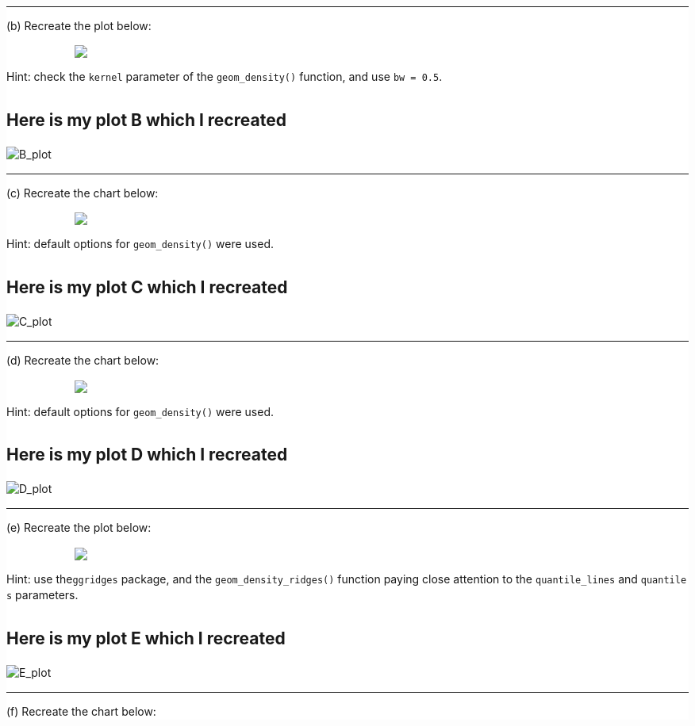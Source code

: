 -----------------------------

(b) Recreate the plot below:

<img src="https://github.com/reisanar/figs/raw/master/tpa_max_temps_density.png" width="80%" style="display: block; margin: auto;" />

Hint: check the `kernel` parameter of the `geom_density()` function, and use `bw = 0.5`.

## **Here is my plot B which I recreated**

![B_plot](https://github.com/susmithareddy-1996/dataviz_final_project/blob/main/figures/3plot_2.jpg)

------------------------------

(c) Recreate the chart below:

<img src="https://github.com/reisanar/figs/raw/master/tpa_max_temps_density_facet.png" width="80%" style="display: block; margin: auto;" />

Hint: default options for `geom_density()` were used. 

## **Here is my plot C which I recreated**

![C_plot](https://github.com/susmithareddy-1996/dataviz_final_project/blob/main/figures/3plot_3.jpg)

--------------------------

(d) Recreate the chart below:

<img src="https://github.com/reisanar/figs/raw/master/tpa_max_temps_ridges.png" width="80%" style="display: block; margin: auto;" />

Hint: default options for `geom_density()` were used. 

## **Here is my plot D which I recreated**

![D_plot](https://github.com/susmithareddy-1996/dataviz_final_project/blob/main/figures/3plot_4.jpg)

------------------------------

(e) Recreate the plot below:

<img src="https://github.com/reisanar/figs/raw/master/tpa_max_temps_ridges.png" width="80%" style="display: block; margin: auto;" />

Hint: use the`ggridges` package, and the `geom_density_ridges()` function paying close attention to the `quantile_lines` and `quantiles` parameters.

## **Here is my plot E which I recreated**

![E_plot](https://github.com/susmithareddy-1996/dataviz_final_project/blob/main/figures/3plot_5.jpg)

------------------------------------

(f) Recreate the chart below:
